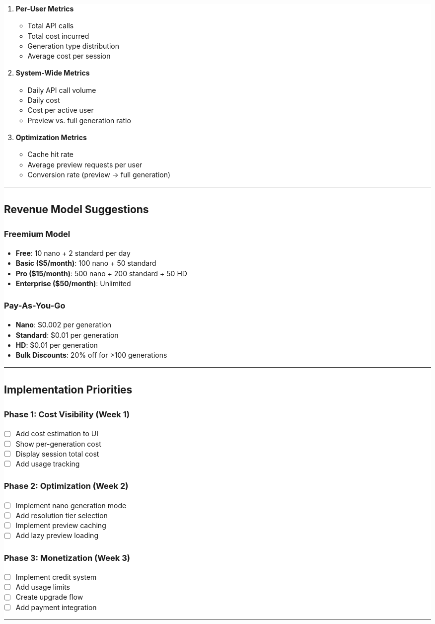 1. **Per-User Metrics**
   - Total API calls
   - Total cost incurred
   - Generation type distribution
   - Average cost per session

2. **System-Wide Metrics**
   - Daily API call volume
   - Daily cost
   - Cost per active user
   - Preview vs. full generation ratio

3. **Optimization Metrics**
   - Cache hit rate
   - Average preview requests per user
   - Conversion rate (preview → full generation)

---

## Revenue Model Suggestions

### Freemium Model
- **Free**: 10 nano + 2 standard per day
- **Basic ($5/month)**: 100 nano + 50 standard
- **Pro ($15/month)**: 500 nano + 200 standard + 50 HD
- **Enterprise ($50/month)**: Unlimited

### Pay-As-You-Go
- **Nano**: $0.002 per generation
- **Standard**: $0.01 per generation
- **HD**: $0.01 per generation
- **Bulk Discounts**: 20% off for >100 generations

---

## Implementation Priorities

### Phase 1: Cost Visibility (Week 1)
- [ ] Add cost estimation to UI
- [ ] Show per-generation cost
- [ ] Display session total cost
- [ ] Add usage tracking

### Phase 2: Optimization (Week 2)
- [ ] Implement nano generation mode
- [ ] Add resolution tier selection
- [ ] Implement preview caching
- [ ] Add lazy preview loading

### Phase 3: Monetization (Week 3)
- [ ] Implement credit system
- [ ] Add usage limits
- [ ] Create upgrade flow
- [ ] Add payment integration

---